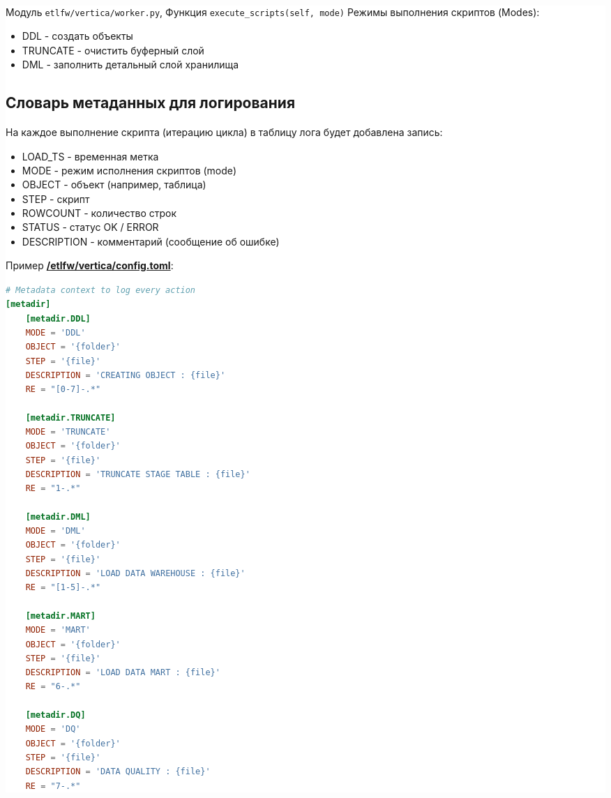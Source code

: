 Модуль `etlfw/vertica/worker.py`, Функция `execute_scripts(self, mode)`
Режимы выполнения скриптов (Modes):
* DDL - создать объекты
* TRUNCATE - очистить буферный слой
* DML - заполнить детальный слой хранилища

## Словарь метаданных для логирования

На каждое выполнение скрипта (итерацию цикла) в таблицу лога будет добавлена запись:

* LOAD_TS - временная метка
* MODE - режим исполнения скриптов (mode)
* OBJECT - объект (например, таблица)
* STEP - скрипт
* ROWCOUNT - количество строк
* STATUS - статус OK / ERROR
* DESCRIPTION - комментарий (сообщение об ошибке)

Пример **[/etlfw/vertica/config.toml](./etlfw/vertica/config.toml)**:
```toml
# Metadata context to log every action
[metadir]
    [metadir.DDL]
    MODE = 'DDL'
    OBJECT = '{folder}'
    STEP = '{file}'
    DESCRIPTION = 'CREATING OBJECT : {file}'
    RE = "[0-7]-.*"

    [metadir.TRUNCATE]
    MODE = 'TRUNCATE'
    OBJECT = '{folder}'
    STEP = '{file}'
    DESCRIPTION = 'TRUNCATE STAGE TABLE : {file}'
    RE = "1-.*"

    [metadir.DML]
    MODE = 'DML'
    OBJECT = '{folder}'
    STEP = '{file}'
    DESCRIPTION = 'LOAD DATA WAREHOUSE : {file}'
    RE = "[1-5]-.*"

    [metadir.MART]
    MODE = 'MART'
    OBJECT = '{folder}'
    STEP = '{file}'
    DESCRIPTION = 'LOAD DATA MART : {file}'
    RE = "6-.*"

    [metadir.DQ]
    MODE = 'DQ'
    OBJECT = '{folder}'
    STEP = '{file}'
    DESCRIPTION = 'DATA QUALITY : {file}'
    RE = "7-.*"
````

